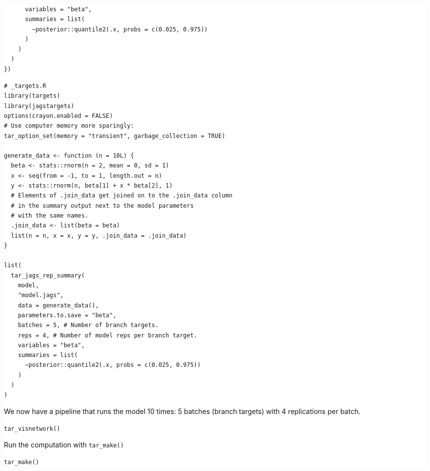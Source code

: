 ```{r, echo = FALSE}
      variables = "beta",
      summaries = list(
        ~posterior::quantile2(.x, probs = c(0.025, 0.975))
      )
    )
  )
})
```

```{r, eval = FALSE}
# _targets.R
library(targets)
library(jagstargets)
options(crayon.enabled = FALSE)
# Use computer memory more sparingly:
tar_option_set(memory = "transient", garbage_collection = TRUE)

generate_data <- function (n = 10L) {
  beta <- stats::rnorm(n = 2, mean = 0, sd = 1)
  x <- seq(from = -1, to = 1, length.out = n)
  y <- stats::rnorm(n, beta[1] + x * beta[2], 1)
  # Elements of .join_data get joined on to the .join_data column
  # in the summary output next to the model parameters
  # with the same names.
  .join_data <- list(beta = beta)
  list(n = n, x = x, y = y, .join_data = .join_data)
}

list(
  tar_jags_rep_summary(
    model,
    "model.jags",
    data = generate_data(),
    parameters.to.save = "beta",
    batches = 5, # Number of branch targets.
    reps = 4, # Number of model reps per branch target.
    variables = "beta",
    summaries = list(
      ~posterior::quantile2(.x, probs = c(0.025, 0.975))
    )
  )
)
```

We now have a pipeline that runs the model 10 times: 5 batches (branch targets) with 4 replications per batch.

```{r}
tar_visnetwork()
```

Run the computation with `tar_make()`

```{r, output = FALSE, warning = FALSE}
tar_make()
```
